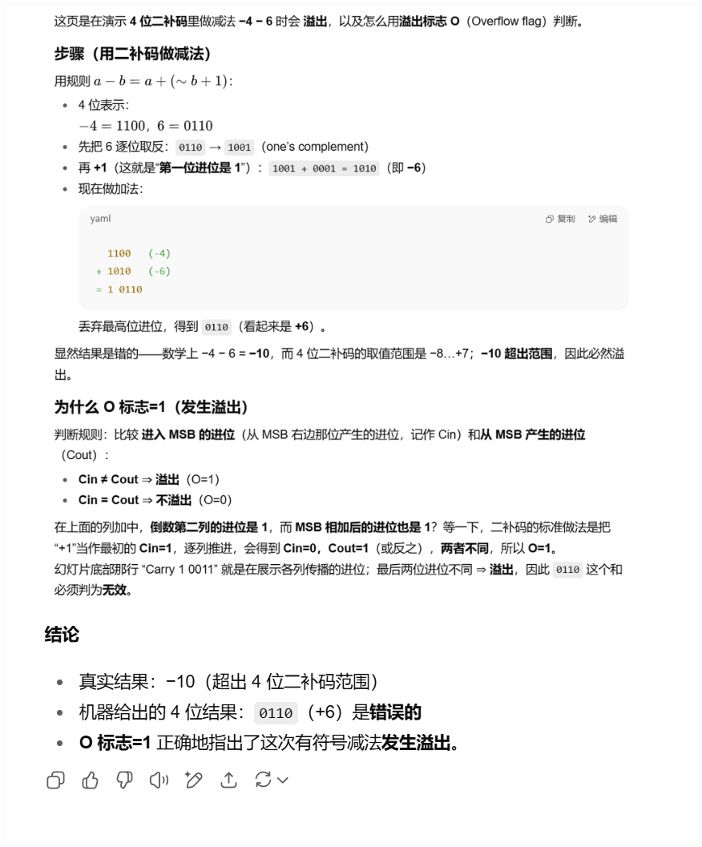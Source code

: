 ![image-20250907095826798](reademem.assets/image-20250907095826798.png)

![image-20250907095833013](reademem.assets/image-20250907095833013.png)
